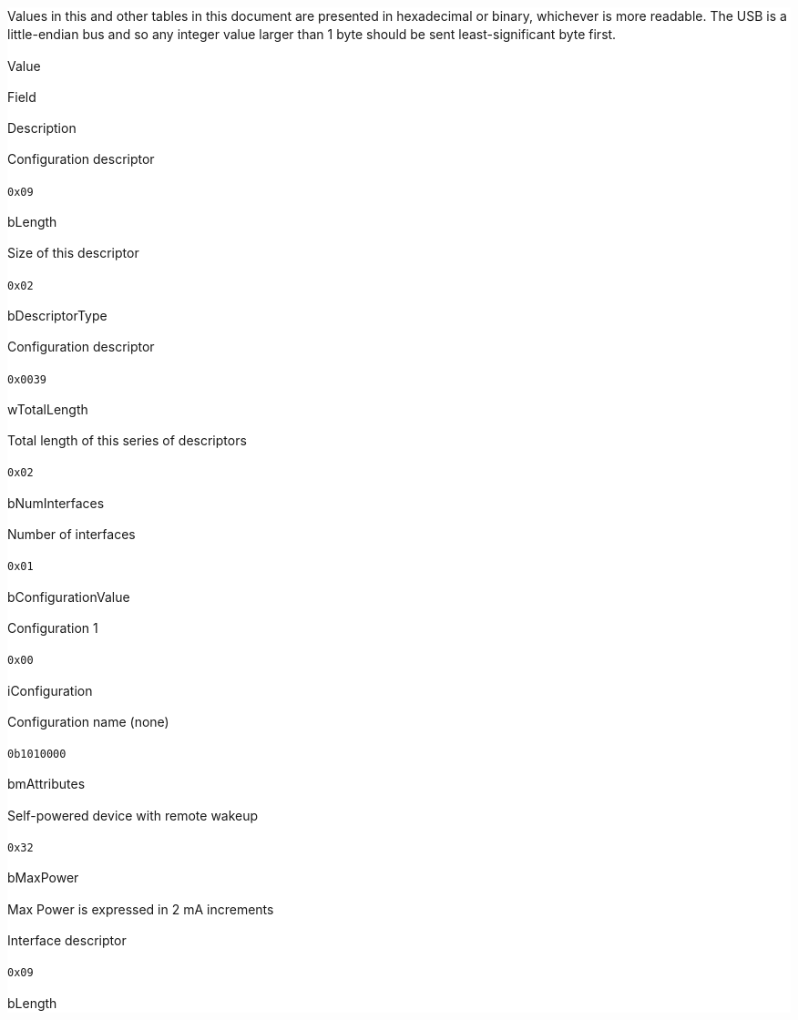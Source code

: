 Values in this and other tables in this document are presented in hexadecimal or binary, whichever is more readable. The USB is a little-endian bus and so any integer value larger than 1 byte should be sent least-significant byte first.

Value

Field

Description

Configuration descriptor

`0x09`

bLength

Size of this descriptor

`0x02`

bDescriptorType

Configuration descriptor

`0x0039`

wTotalLength

Total length of this series of descriptors

`0x02`

bNumInterfaces

Number of interfaces

`0x01`

bConfigurationValue

Configuration 1

`0x00`

iConfiguration

Configuration name (none)

`0b1010000`

bmAttributes

Self-powered device with remote wakeup

`0x32`

bMaxPower

Max Power is expressed in 2 mA increments

Interface descriptor

`0x09`

bLength
